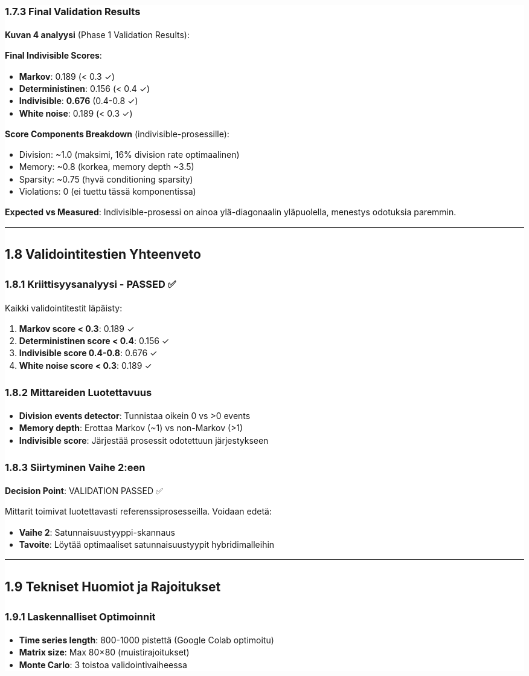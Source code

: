 ### 1.7.3 Final Validation Results

**Kuvan 4 analyysi** (Phase 1 Validation Results):

**Final Indivisible Scores**:
- **Markov**: 0.189 (< 0.3 ✓)
- **Deterministinen**: 0.156 (< 0.4 ✓)
- **Indivisible**: **0.676** (0.4-0.8 ✓)
- **White noise**: 0.189 (< 0.3 ✓)

**Score Components Breakdown** (indivisible-prosessille):
- Division: ~1.0 (maksimi, 16% division rate optimaalinen)
- Memory: ~0.8 (korkea, memory depth ~3.5)
- Sparsity: ~0.75 (hyvä conditioning sparsity)
- Violations: 0 (ei tuettu tässä komponentissa)

**Expected vs Measured**: Indivisible-prosessi on ainoa ylä-diagonaalin yläpuolella, menestys odotuksia paremmin.

---

## 1.8 Validointitestien Yhteenveto

### 1.8.1 Kriittisyysanalyysi - PASSED ✅

Kaikki validointitestit läpäisty:

1. **Markov score < 0.3**: 0.189 ✓
2. **Deterministinen score < 0.4**: 0.156 ✓  
3. **Indivisible score 0.4-0.8**: 0.676 ✓
4. **White noise score < 0.3**: 0.189 ✓

### 1.8.2 Mittareiden Luotettavuus

- **Division events detector**: Tunnistaa oikein 0 vs >0 events
- **Memory depth**: Erottaa Markov (~1) vs non-Markov (>1)
- **Indivisible score**: Järjestää prosessit odotettuun järjestykseen

### 1.8.3 Siirtyminen Vaihe 2:een

**Decision Point**: VALIDATION PASSED ✅

Mittarit toimivat luotettavasti referenssiprosesseilla. Voidaan edetä:
- **Vaihe 2**: Satunnaisuustyyppi-skannaus
- **Tavoite**: Löytää optimaaliset satunnaisuustyypit hybridimalleihin

---

## 1.9 Tekniset Huomiot ja Rajoitukset

### 1.9.1 Laskennalliset Optimoinnit

- **Time series length**: 800-1000 pistettä (Google Colab optimoitu)
- **Matrix size**: Max 80×80 (muistirajoitukset)
- **Monte Carlo**: 3 toistoa validointivaiheessa
